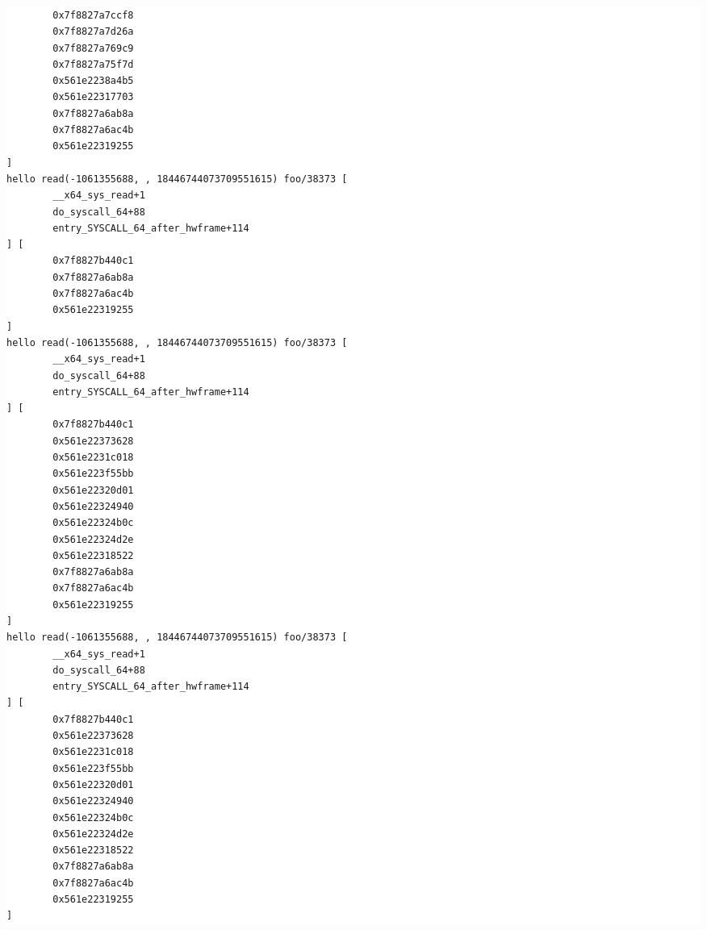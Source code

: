 ```
        0x7f8827a7ccf8
        0x7f8827a7d26a
        0x7f8827a769c9
        0x7f8827a75f7d
        0x561e2238a4b5
        0x561e22317703
        0x7f8827a6ab8a
        0x7f8827a6ac4b
        0x561e22319255
]
hello read(-1061355688, , 18446744073709551615) foo/38373 [
        __x64_sys_read+1
        do_syscall_64+88
        entry_SYSCALL_64_after_hwframe+114
] [
        0x7f8827b440c1
        0x7f8827a6ab8a
        0x7f8827a6ac4b
        0x561e22319255
]
hello read(-1061355688, , 18446744073709551615) foo/38373 [
        __x64_sys_read+1
        do_syscall_64+88
        entry_SYSCALL_64_after_hwframe+114
] [
        0x7f8827b440c1
        0x561e22373628
        0x561e2231c018
        0x561e223f55bb
        0x561e22320d01
        0x561e22324940
        0x561e22324b0c
        0x561e22324d2e
        0x561e22318522
        0x7f8827a6ab8a
        0x7f8827a6ac4b
        0x561e22319255
]
hello read(-1061355688, , 18446744073709551615) foo/38373 [
        __x64_sys_read+1
        do_syscall_64+88
        entry_SYSCALL_64_after_hwframe+114
] [
        0x7f8827b440c1
        0x561e22373628
        0x561e2231c018
        0x561e223f55bb
        0x561e22320d01
        0x561e22324940
        0x561e22324b0c
        0x561e22324d2e
        0x561e22318522
        0x7f8827a6ab8a
        0x7f8827a6ac4b
        0x561e22319255
]
```
